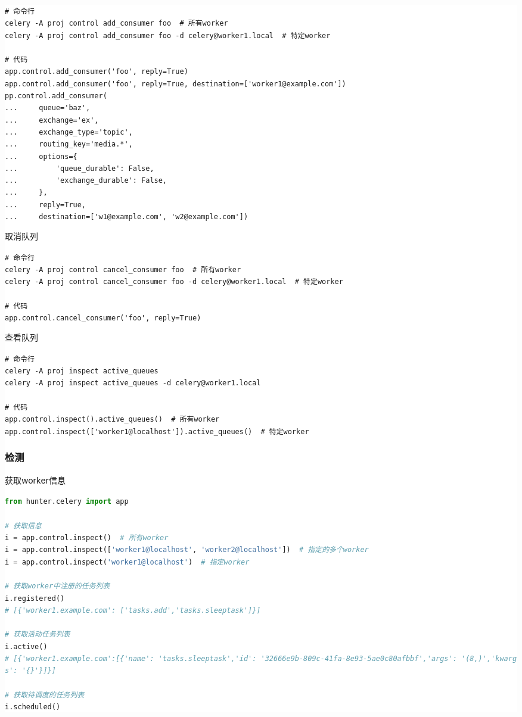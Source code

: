 ```shell
# 命令行
celery -A proj control add_consumer foo  # 所有worker
celery -A proj control add_consumer foo -d celery@worker1.local  # 特定worker

# 代码
app.control.add_consumer('foo', reply=True)
app.control.add_consumer('foo', reply=True, destination=['worker1@example.com'])
pp.control.add_consumer(
...     queue='baz',
...     exchange='ex',
...     exchange_type='topic',
...     routing_key='media.*',
...     options={
...         'queue_durable': False,
...         'exchange_durable': False,
...     },
...     reply=True,
...     destination=['w1@example.com', 'w2@example.com'])
```

取消队列

```shell
# 命令行
celery -A proj control cancel_consumer foo  # 所有worker
celery -A proj control cancel_consumer foo -d celery@worker1.local  # 特定worker

# 代码
app.control.cancel_consumer('foo', reply=True)
```

查看队列

```shell
# 命令行
celery -A proj inspect active_queues
celery -A proj inspect active_queues -d celery@worker1.local

# 代码
app.control.inspect().active_queues()  # 所有worker
app.control.inspect(['worker1@localhost']).active_queues()  # 特定worker
```

### 检测

获取worker信息

```python
from hunter.celery import app

# 获取信息
i = app.control.inspect()  # 所有worker
i = app.control.inspect(['worker1@localhost', 'worker2@localhost'])  # 指定的多个worker
i = app.control.inspect('worker1@localhost')  # 指定worker

# 获取worker中注册的任务列表
i.registered()
# [{'worker1.example.com': ['tasks.add','tasks.sleeptask']}]

# 获取活动任务列表
i.active()
# [{'worker1.example.com':[{'name': 'tasks.sleeptask','id': '32666e9b-809c-41fa-8e93-5ae0c80afbbf','args': '(8,)','kwargs': '{}'}]}]

# 获取待调度的任务列表
i.scheduled()
```